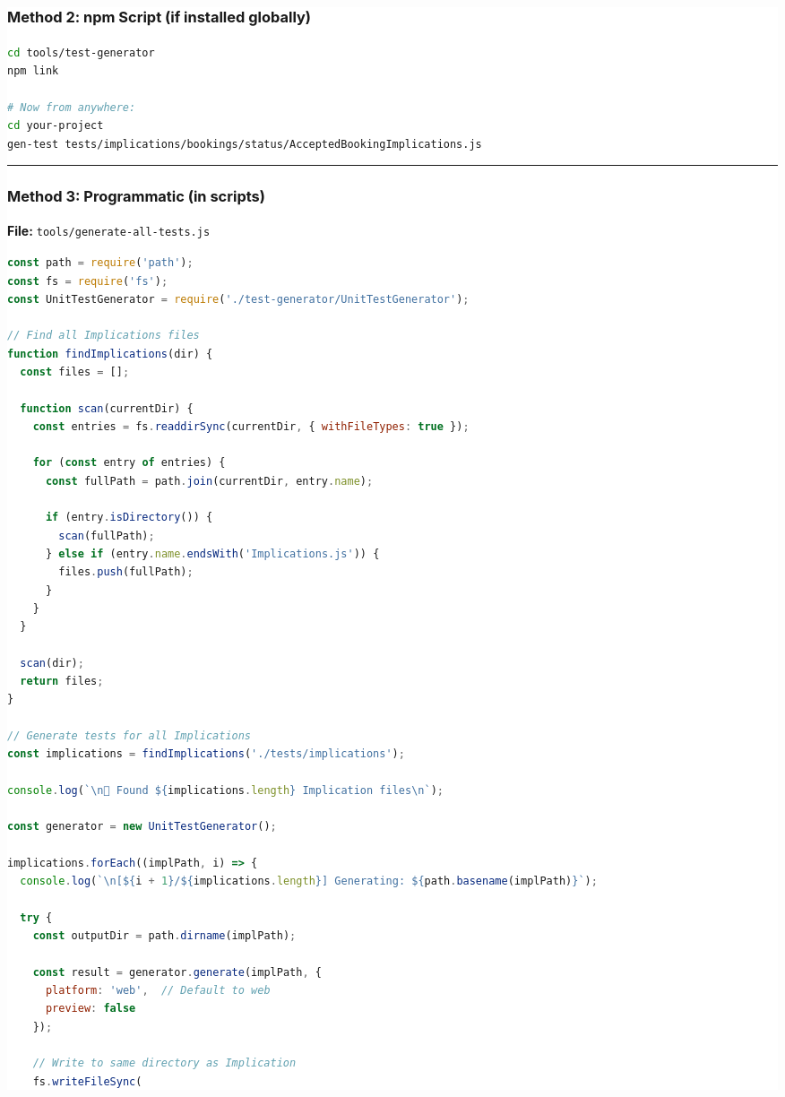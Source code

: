 
### Method 2: npm Script (if installed globally)

```bash
cd tools/test-generator
npm link

# Now from anywhere:
cd your-project
gen-test tests/implications/bookings/status/AcceptedBookingImplications.js
```

---

### Method 3: Programmatic (in scripts)

**File:** `tools/generate-all-tests.js`

```javascript
const path = require('path');
const fs = require('fs');
const UnitTestGenerator = require('./test-generator/UnitTestGenerator');

// Find all Implications files
function findImplications(dir) {
  const files = [];
  
  function scan(currentDir) {
    const entries = fs.readdirSync(currentDir, { withFileTypes: true });
    
    for (const entry of entries) {
      const fullPath = path.join(currentDir, entry.name);
      
      if (entry.isDirectory()) {
        scan(fullPath);
      } else if (entry.name.endsWith('Implications.js')) {
        files.push(fullPath);
      }
    }
  }
  
  scan(dir);
  return files;
}

// Generate tests for all Implications
const implications = findImplications('./tests/implications');

console.log(`\n🎯 Found ${implications.length} Implication files\n`);

const generator = new UnitTestGenerator();

implications.forEach((implPath, i) => {
  console.log(`\n[${i + 1}/${implications.length}] Generating: ${path.basename(implPath)}`);
  
  try {
    const outputDir = path.dirname(implPath);
    
    const result = generator.generate(implPath, {
      platform: 'web',  // Default to web
      preview: false
    });
    
    // Write to same directory as Implication
    fs.writeFileSync(
```
